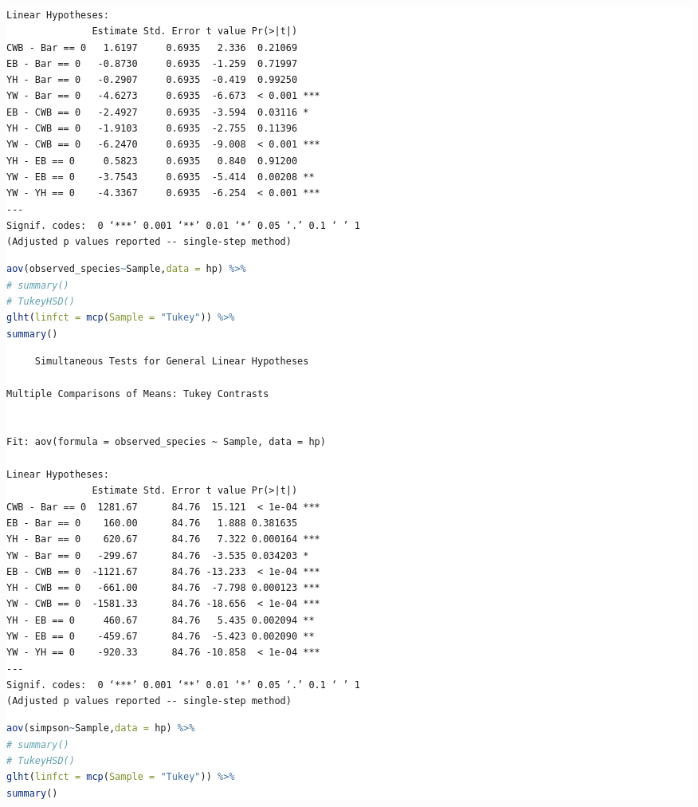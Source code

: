     Linear Hypotheses:
                   Estimate Std. Error t value Pr(>|t|)    
    CWB - Bar == 0   1.6197     0.6935   2.336  0.21069    
    EB - Bar == 0   -0.8730     0.6935  -1.259  0.71997    
    YH - Bar == 0   -0.2907     0.6935  -0.419  0.99250    
    YW - Bar == 0   -4.6273     0.6935  -6.673  < 0.001 ***
    EB - CWB == 0   -2.4927     0.6935  -3.594  0.03116 *  
    YH - CWB == 0   -1.9103     0.6935  -2.755  0.11396    
    YW - CWB == 0   -6.2470     0.6935  -9.008  < 0.001 ***
    YH - EB == 0     0.5823     0.6935   0.840  0.91200    
    YW - EB == 0    -3.7543     0.6935  -5.414  0.00208 ** 
    YW - YH == 0    -4.3367     0.6935  -6.254  < 0.001 ***
    ---
    Signif. codes:  0 ‘***’ 0.001 ‘**’ 0.01 ‘*’ 0.05 ‘.’ 0.1 ‘ ’ 1
    (Adjusted p values reported -- single-step method)




```R
aov(observed_species~Sample,data = hp) %>%
# summary()
# TukeyHSD()
glht(linfct = mcp(Sample = "Tukey")) %>%
summary()
```


    
    	 Simultaneous Tests for General Linear Hypotheses
    
    Multiple Comparisons of Means: Tukey Contrasts
    
    
    Fit: aov(formula = observed_species ~ Sample, data = hp)
    
    Linear Hypotheses:
                   Estimate Std. Error t value Pr(>|t|)    
    CWB - Bar == 0  1281.67      84.76  15.121  < 1e-04 ***
    EB - Bar == 0    160.00      84.76   1.888 0.381635    
    YH - Bar == 0    620.67      84.76   7.322 0.000164 ***
    YW - Bar == 0   -299.67      84.76  -3.535 0.034203 *  
    EB - CWB == 0  -1121.67      84.76 -13.233  < 1e-04 ***
    YH - CWB == 0   -661.00      84.76  -7.798 0.000123 ***
    YW - CWB == 0  -1581.33      84.76 -18.656  < 1e-04 ***
    YH - EB == 0     460.67      84.76   5.435 0.002094 ** 
    YW - EB == 0    -459.67      84.76  -5.423 0.002090 ** 
    YW - YH == 0    -920.33      84.76 -10.858  < 1e-04 ***
    ---
    Signif. codes:  0 ‘***’ 0.001 ‘**’ 0.01 ‘*’ 0.05 ‘.’ 0.1 ‘ ’ 1
    (Adjusted p values reported -- single-step method)




```R
aov(simpson~Sample,data = hp) %>%
# summary()
# TukeyHSD()
glht(linfct = mcp(Sample = "Tukey")) %>%
summary()
```
